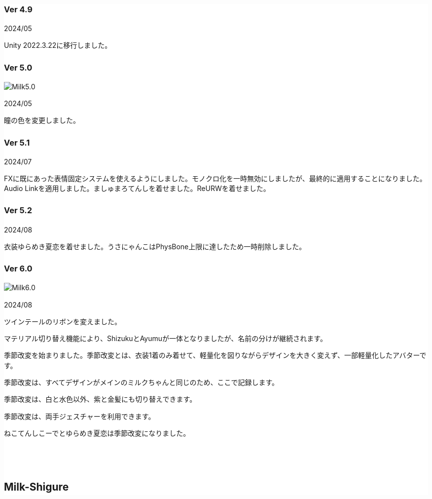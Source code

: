### Ver 4.9

2024/05

Unity 2022.3.22に移行しました。

### Ver 5.0

![Milk5.0](./milk-5-0.png)

2024/05

瞳の色を変更しました。

### Ver 5.1

2024/07

FXに既にあった表情固定システムを使えるようにしました。モノクロ化を一時無効にしましたが、最終的に適用することになりました。Audio Linkを適用しました。ましゅまろてんしを着せました。ReURWを着せました。

### Ver 5.2

2024/08

衣装ゆらめき夏恋を着せました。うさにゃんこはPhysBone上限に達したため一時削除しました。

### Ver 6.0

![Milk6.0](./milk-6-0.png)

2024/08

ツインテールのリボンを変えました。

マテリアル切り替え機能により、ShizukuとAyumuが一体となりましたが、名前の分けが継続されます。

季節改変を始まりました。季節改変とは、衣装1着のみ着せて、軽量化を図りながらデザインを大きく変えず、一部軽量化したアバターです。

季節改変は、すべてデザインがメインのミルクちゃんと同じのため、ここで記録します。

季節改変は、白と水色以外、紫と金髪にも切り替えできます。

季節改変は、両手ジェスチャーを利用できます。

ねこてんしこーでとゆらめき夏恋は季節改変になりました。

<br><br>

## Milk-Shigure
